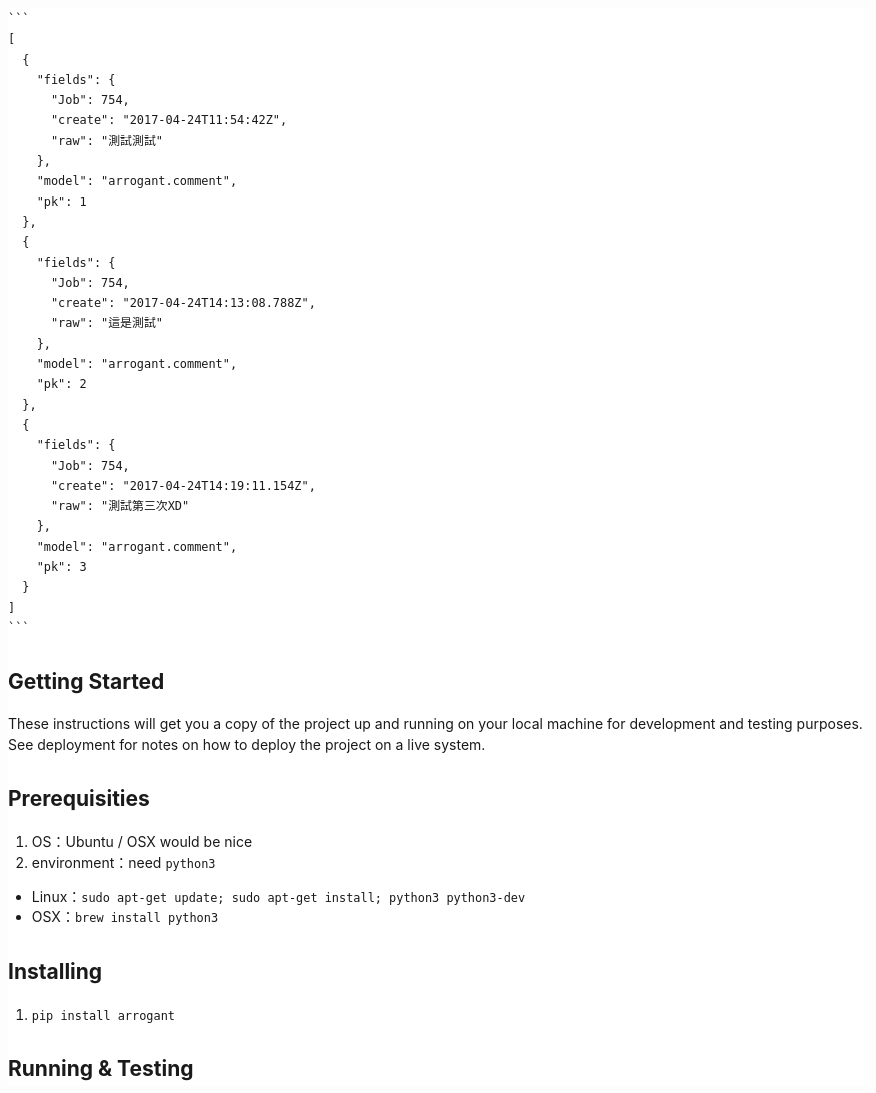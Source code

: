    ```
    [
      {
        "fields": {
          "Job": 754,
          "create": "2017-04-24T11:54:42Z",
          "raw": "測試測試"
        },
        "model": "arrogant.comment",
        "pk": 1
      },
      {
        "fields": {
          "Job": 754,
          "create": "2017-04-24T14:13:08.788Z",
          "raw": "這是測試"
        },
        "model": "arrogant.comment",
        "pk": 2
      },
      {
        "fields": {
          "Job": 754,
          "create": "2017-04-24T14:19:11.154Z",
          "raw": "測試第三次XD"
        },
        "model": "arrogant.comment",
        "pk": 3
      }
    ]
    ```

## Getting Started

These instructions will get you a copy of the project up and running on your local machine for development and testing purposes. See deployment for notes on how to deploy the project on a live system.

## Prerequisities

1. OS：Ubuntu / OSX would be nice
2. environment：need `python3`

  - Linux：`sudo apt-get update; sudo apt-get install; python3 python3-dev`
  - OSX：`brew install python3`

## Installing

1. `pip install arrogant`

## Running & Testing
